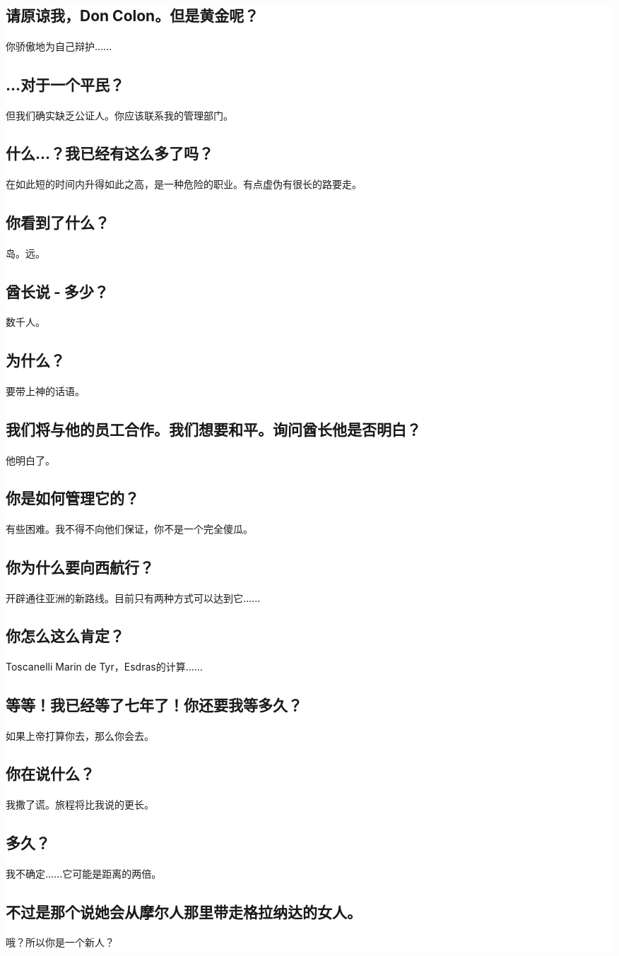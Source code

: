## 请原谅我，Don Colon。但是黄金呢？
你骄傲地为自己辩护......

##  ...对于一个平民？
但我们确实缺乏公证人。你应该联系我的管理部门。

##  什么...？我已经有这么多了吗？
在如此短的时间内升得如此之高，是一种危险的职业。有点虚伪有很长的路要走。

##  你看到了什么？
岛。远。

## 酋长说 - 多少？
数千人。

## 为什么？
要带上神的话语。

## 我们将与他的员工合作。我们想要和平。询问酋长他是否明白？
他明白了。

## 你是如何管理它的？
有些困难。我不得不向他们保证，你不是一个完全傻瓜。

## 你为什么要向西航行？
开辟通往亚洲的新路线。目前只有两种方式可以达到它......

## 你怎么这么肯定？
Toscanelli Marin de Tyr，Esdras的计算......

## 等等！我已经等了七年了！你还要我等多久？
如果上帝打算你去，那么你会去。

##  你在说什么？
我撒了谎。旅程将比我说的更长。

##  多久？
我不确定......它可能是距离的两倍。

## 不过是那个说她会从摩尔人那里带走格拉纳达的女人。
哦？所以你是一个新人？
